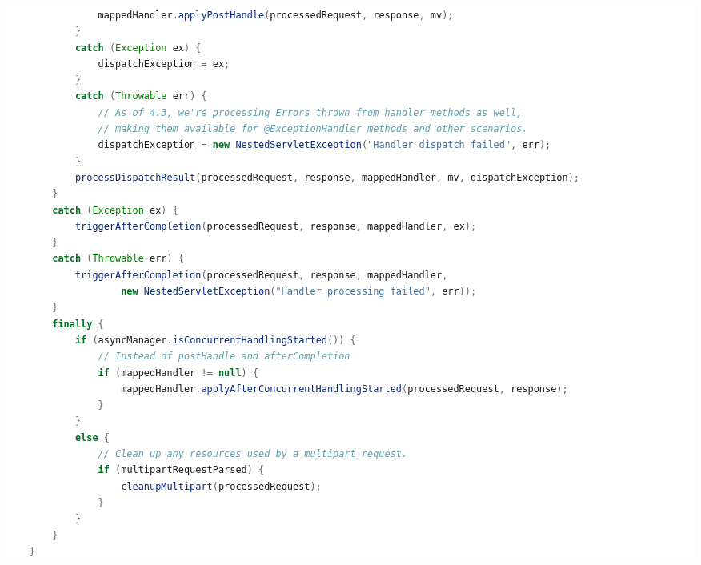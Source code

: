 ```java
				mappedHandler.applyPostHandle(processedRequest, response, mv);
			}
			catch (Exception ex) {
				dispatchException = ex;
			}
			catch (Throwable err) {
				// As of 4.3, we're processing Errors thrown from handler methods as well,
				// making them available for @ExceptionHandler methods and other scenarios.
				dispatchException = new NestedServletException("Handler dispatch failed", err);
			}
			processDispatchResult(processedRequest, response, mappedHandler, mv, dispatchException);
		}
		catch (Exception ex) {
			triggerAfterCompletion(processedRequest, response, mappedHandler, ex);
		}
		catch (Throwable err) {
			triggerAfterCompletion(processedRequest, response, mappedHandler,
					new NestedServletException("Handler processing failed", err));
		}
		finally {
			if (asyncManager.isConcurrentHandlingStarted()) {
				// Instead of postHandle and afterCompletion
				if (mappedHandler != null) {
					mappedHandler.applyAfterConcurrentHandlingStarted(processedRequest, response);
				}
			}
			else {
				// Clean up any resources used by a multipart request.
				if (multipartRequestParsed) {
					cleanupMultipart(processedRequest);
				}
			}
		}
	}
```

